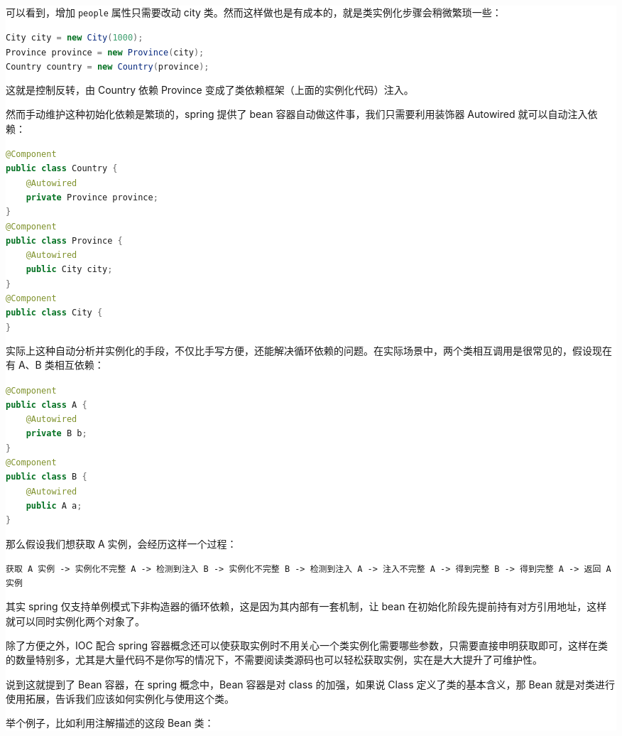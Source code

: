 可以看到，增加 `people` 属性只需要改动 city 类。然而这样做也是有成本的，就是类实例化步骤会稍微繁琐一些：

```java
City city = new City(1000);
Province province = new Province(city);
Country country = new Country(province);
```

这就是控制反转，由 Country 依赖 Province 变成了类依赖框架（上面的实例化代码）注入。

然而手动维护这种初始化依赖是繁琐的，spring 提供了 bean 容器自动做这件事，我们只需要利用装饰器 Autowired 就可以自动注入依赖：

```java
@Component
public class Country {  
    @Autowired  
    private Province province;
}
@Component
public class Province {  
    @Autowired
    public City city;
}
@Component
public class City {  
}
```

实际上这种自动分析并实例化的手段，不仅比手写方便，还能解决循环依赖的问题。在实际场景中，两个类相互调用是很常见的，假设现在有 A、B 类相互依赖：

```java
@Component
public class A {  
    @Autowired  
    private B b;
}
@Component
public class B {  
    @Autowired
    public A a;
}
```

那么假设我们想获取 A 实例，会经历这样一个过程：

```text
获取 A 实例 -> 实例化不完整 A -> 检测到注入 B -> 实例化不完整 B -> 检测到注入 A -> 注入不完整 A -> 得到完整 B -> 得到完整 A -> 返回 A 实例
```

其实 spring 仅支持单例模式下非构造器的循环依赖，这是因为其内部有一套机制，让 bean 在初始化阶段先提前持有对方引用地址，这样就可以同时实例化两个对象了。

除了方便之外，IOC 配合 spring 容器概念还可以使获取实例时不用关心一个类实例化需要哪些参数，只需要直接申明获取即可，这样在类的数量特别多，尤其是大量代码不是你写的情况下，不需要阅读类源码也可以轻松获取实例，实在是大大提升了可维护性。

说到这就提到了 Bean 容器，在 spring 概念中，Bean 容器是对 class 的加强，如果说 Class 定义了类的基本含义，那 Bean 就是对类进行使用拓展，告诉我们应该如何实例化与使用这个类。

举个例子，比如利用注解描述的这段 Bean 类：

